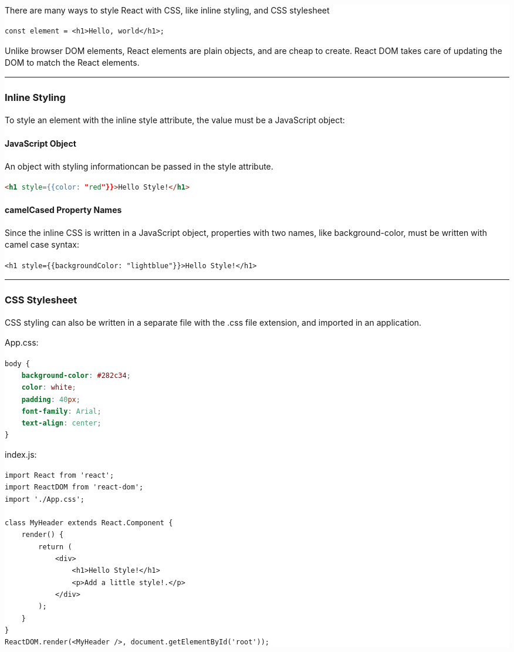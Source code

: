 There are many ways to style React with CSS, like inline styling, and CSS
stylesheet

``` JSX
const element = <h1>Hello, world</h1>;
```

Unlike browser DOM elements, React elements are plain objects, and are cheap to
create. React DOM takes care of updating the DOM to match the React elements.

---

### Inline Styling

To style an element with the inline style attribute, the value must be a
JavaScript object:

#### JavaScript Object

An object with styling informationcan be passed in the style attribute.

``` HTML
<h1 style={{color: "red"}}>Hello Style!</h1>
```

#### camelCased Property Names

Since the inline CSS is written in a JavaScript object, properties with two
names, like background-color, must be written with camel case syntax:

``` JSX
<h1 style={{backgroundColor: "lightblue"}}>Hello Style!</h1>
```

---

### CSS Stylesheet

CSS styling can also be written in a separate file with the .css file extension,
and imported in an application.

App.css:

``` CSS
body {
    background-color: #282c34;
    color: white;
    padding: 40px;
    font-family: Arial;
    text-align: center;
}
```

index.js:

``` JSX
import React from 'react';
import ReactDOM from 'react-dom';
import './App.css';

class MyHeader extends React.Component {
    render() {
        return (
            <div>
                <h1>Hello Style!</h1>
                <p>Add a little style!.</p>
            </div>
        );
    }
}
ReactDOM.render(<MyHeader />, document.getElementById('root'));
```